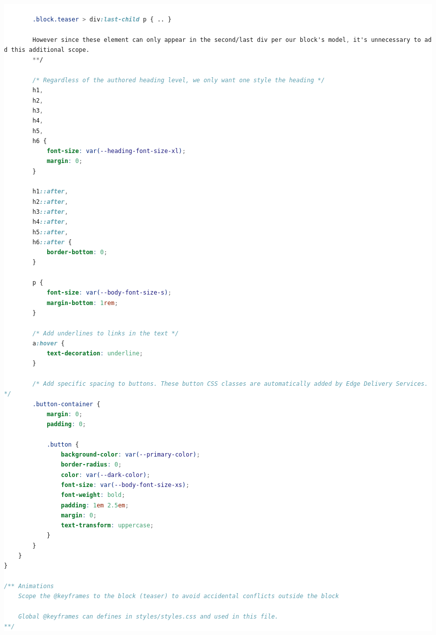 ```css

        .block.teaser > div:last-child p { .. }

        However since these element can only appear in the second/last div per our block's model, it's unnecessary to add this additional scope.
        **/

        /* Regardless of the authored heading level, we only want one style the heading */
        h1,
        h2,
        h3,
        h4,
        h5,
        h6 {
            font-size: var(--heading-font-size-xl);
            margin: 0;
        }

        h1::after,
        h2::after,
        h3::after,
        h4::after,
        h5::after,
        h6::after {
            border-bottom: 0;
        }

        p {
            font-size: var(--body-font-size-s);
            margin-bottom: 1rem;
        }

        /* Add underlines to links in the text */
        a:hover {
            text-decoration: underline;
        }

        /* Add specific spacing to buttons. These button CSS classes are automatically added by Edge Delivery Services. */
        .button-container {
            margin: 0;
            padding: 0;

            .button {
                background-color: var(--primary-color);
                border-radius: 0;
                color: var(--dark-color);
                font-size: var(--body-font-size-xs);
                font-weight: bold;
                padding: 1em 2.5em;
                margin: 0;
                text-transform: uppercase;
            }
        }
    }
}

/** Animations 
    Scope the @keyframes to the block (teaser) to avoid accidental conflicts outside the block

    Global @keyframes can defines in styles/styles.css and used in this file.
**/

```